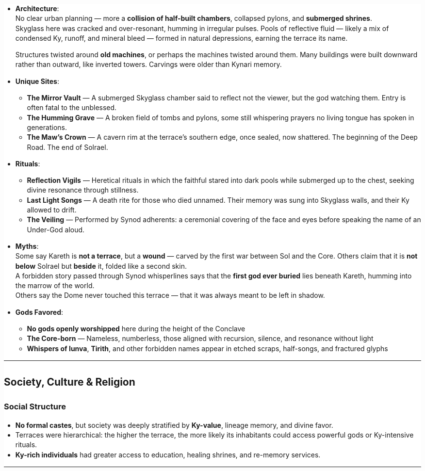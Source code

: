 - **Architecture**:  
  No clear urban planning — more a **collision of half-built chambers**, collapsed pylons, and **submerged shrines**.  
  Skyglass here was cracked and over-resonant, humming in irregular pulses. Pools of reflective fluid — likely a mix of condensed Ky, runoff, and mineral bleed — formed in natural depressions, earning the terrace its name.

  Structures twisted around **old machines**, or perhaps the machines twisted around them. Many buildings were built downward rather than outward, like inverted towers. Carvings were older than Kynari memory.

- **Unique Sites**:  
  - **The Mirror Vault** — A submerged Skyglass chamber said to reflect not the viewer, but the god watching them. Entry is often fatal to the unblessed.  
  - **The Humming Grave** — A broken field of tombs and pylons, some still whispering prayers no living tongue has spoken in generations.  
  - **The Maw’s Crown** — A cavern rim at the terrace’s southern edge, once sealed, now shattered. The beginning of the Deep Road. The end of Solrael.

- **Rituals**:  
  - **Reflection Vigils** — Heretical rituals in which the faithful stared into dark pools while submerged up to the chest, seeking divine resonance through stillness.  
  - **Last Light Songs** — A death rite for those who died unnamed. Their memory was sung into Skyglass walls, and their Ky allowed to drift.  
  - **The Veiling** — Performed by Synod adherents: a ceremonial covering of the face and eyes before speaking the name of an Under-God aloud.

- **Myths**:  
  Some say Kareth is **not a terrace**, but a **wound** — carved by the first war between Sol and the Core. Others claim that it is **not below** Solrael but **beside** it, folded like a second skin.  
  A forbidden story passed through Synod whisperlines says that the **first god ever buried** lies beneath Kareth, humming into the marrow of the world.  
  Others say the Dome never touched this terrace — that it was always meant to be left in shadow.

- **Gods Favored**:  
  - **No gods openly worshipped** here during the height of the Conclave  
  - **The Core-born** — Nameless, numberless, those aligned with recursion, silence, and resonance without light  
  - **Whispers of Iunva**, **Tirith**, and other forbidden names appear in etched scraps, half-songs, and fractured glyphs

---

## Society, Culture & Religion

### Social Structure

- **No formal castes**, but society was deeply stratified by **Ky-value**, lineage memory, and divine favor.
- Terraces were hierarchical: the higher the terrace, the more likely its inhabitants could access powerful gods or Ky-intensive rituals.
- **Ky-rich individuals** had greater access to education, healing shrines, and re-memory services.

---
